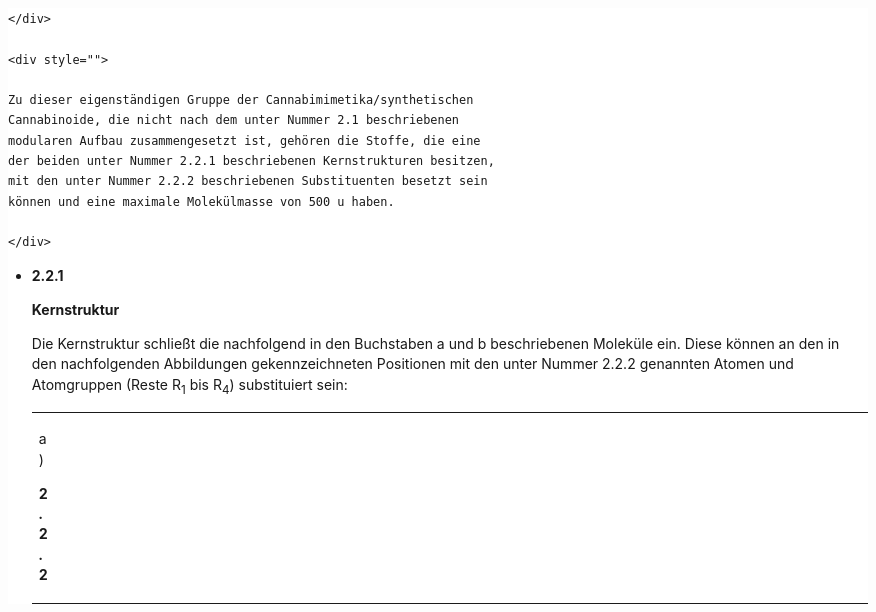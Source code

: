     </div>
    
    <div style="">
    
    Zu dieser eigenständigen Gruppe der Cannabimimetika/synthetischen
    Cannabinoide, die nicht nach dem unter Nummer 2.1 beschriebenen
    modularen Aufbau zusammengesetzt ist, gehören die Stoffe, die eine
    der beiden unter Nummer 2.2.1 beschriebenen Kernstrukturen besitzen,
    mit den unter Nummer 2.2.2 beschriebenen Substituenten besetzt sein
    können und eine maximale Molekülmasse von 500 u haben.
    
    </div>

  - <span style=";font-weight:bold">2.2.1</span>
    
    <div style="">
    
    <span style=";font-weight:bold">Kernstruktur</span>
    
    </div>
    
    <div style="">
    
    Die Kernstruktur schließt die nachfolgend in den Buchstaben a und b
    beschriebenen Moleküle ein. Diese können an den in den nachfolgenden
    Abbildungen gekennzeichneten Positionen mit den unter Nummer 2.2.2
    genannten Atomen und Atomgruppen (Reste R<sub>1</sub> bis
    R<sub>4</sub>) substituiert sein:
    
    <table width="100%" style="border: none;">
    
    <colgroup>
    
    <col align="left" width="3%">
    
    </col>
    
    <col align="left" width="27%">
    
    </col>
    
    <col align="left" width="35%">
    
    </col>
    
    <col align="left" width="35%">
    
    </col>
    
    </colgroup>
    
    <tbody valign="top">
    
    <tr>
    
    <td style align="left" valign="top" charoff="50">
    
    a)
    
    </div>

  - <span style=";font-weight:bold">2.2.2</span>
    